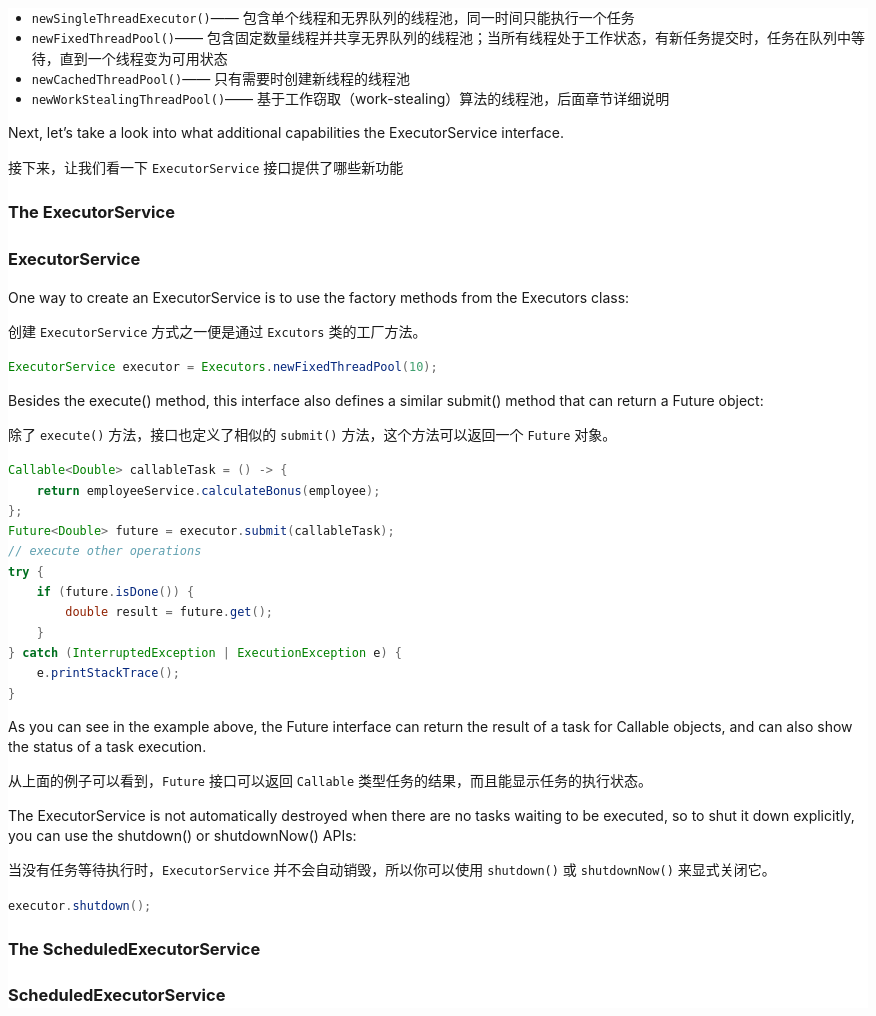 * `newSingleThreadExecutor()`—— 包含单个线程和无界队列的线程池，同一时间只能执行一个任务
* `newFixedThreadPool()`—— 包含固定数量线程并共享无界队列的线程池；当所有线程处于工作状态，有新任务提交时，任务在队列中等待，直到一个线程变为可用状态
* `newCachedThreadPool()`—— 只有需要时创建新线程的线程池
* `newWorkStealingThreadPool()`—— 基于工作窃取（work-stealing）算法的线程池，后面章节详细说明

Next, let’s take a look into what additional capabilities the ExecutorService interface.

接下来，让我们看一下 `ExecutorService` 接口提供了哪些新功能

### The ExecutorService
### ExecutorService

One way to create an ExecutorService is to use the factory methods from the Executors class:

创建 `ExecutorService` 方式之一便是通过 `Excutors` 类的工厂方法。

``` java
ExecutorService executor = Executors.newFixedThreadPool(10);
```

Besides the execute() method, this interface also defines a similar submit() method that can return a Future object:

除了 `execute()` 方法，接口也定义了相似的 `submit()` 方法，这个方法可以返回一个 `Future` 对象。

``` java
Callable<Double> callableTask = () -> {
    return employeeService.calculateBonus(employee);
};
Future<Double> future = executor.submit(callableTask);
// execute other operations
try {
    if (future.isDone()) {
        double result = future.get();
    }
} catch (InterruptedException | ExecutionException e) {
    e.printStackTrace();
}
```

As you can see in the example above, the Future interface can return the result of a task for Callable objects, and can also show the status of a task execution.

从上面的例子可以看到，`Future` 接口可以返回 `Callable` 类型任务的结果，而且能显示任务的执行状态。

The ExecutorService is not automatically destroyed when there are no tasks waiting to be executed, so to shut it down explicitly, you can use the shutdown() or shutdownNow() APIs:

当没有任务等待执行时，`ExecutorService` 并不会自动销毁，所以你可以使用 `shutdown()` 或 `shutdownNow()` 来显式关闭它。

```java
executor.shutdown();
```

### The ScheduledExecutorService
### ScheduledExecutorService

